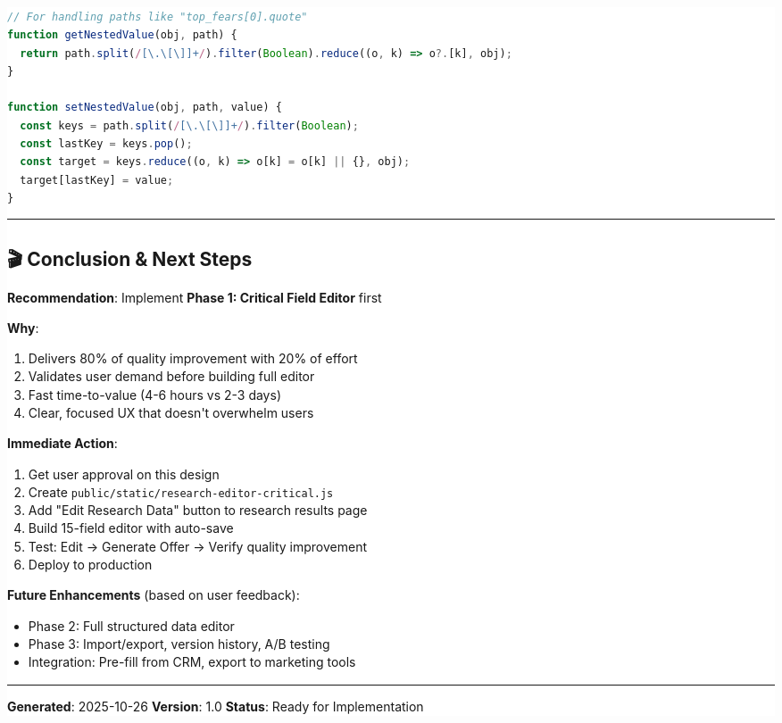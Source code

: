 ```javascript
// For handling paths like "top_fears[0].quote"
function getNestedValue(obj, path) {
  return path.split(/[\.\[\]]+/).filter(Boolean).reduce((o, k) => o?.[k], obj);
}

function setNestedValue(obj, path, value) {
  const keys = path.split(/[\.\[\]]+/).filter(Boolean);
  const lastKey = keys.pop();
  const target = keys.reduce((o, k) => o[k] = o[k] || {}, obj);
  target[lastKey] = value;
}
```

---

## 🎬 Conclusion & Next Steps

**Recommendation**: Implement **Phase 1: Critical Field Editor** first

**Why**:
1. Delivers 80% of quality improvement with 20% of effort
2. Validates user demand before building full editor
3. Fast time-to-value (4-6 hours vs 2-3 days)
4. Clear, focused UX that doesn't overwhelm users

**Immediate Action**:
1. Get user approval on this design
2. Create `public/static/research-editor-critical.js`
3. Add "Edit Research Data" button to research results page
4. Build 15-field editor with auto-save
5. Test: Edit → Generate Offer → Verify quality improvement
6. Deploy to production

**Future Enhancements** (based on user feedback):
- Phase 2: Full structured data editor
- Phase 3: Import/export, version history, A/B testing
- Integration: Pre-fill from CRM, export to marketing tools

---

**Generated**: 2025-10-26
**Version**: 1.0
**Status**: Ready for Implementation
